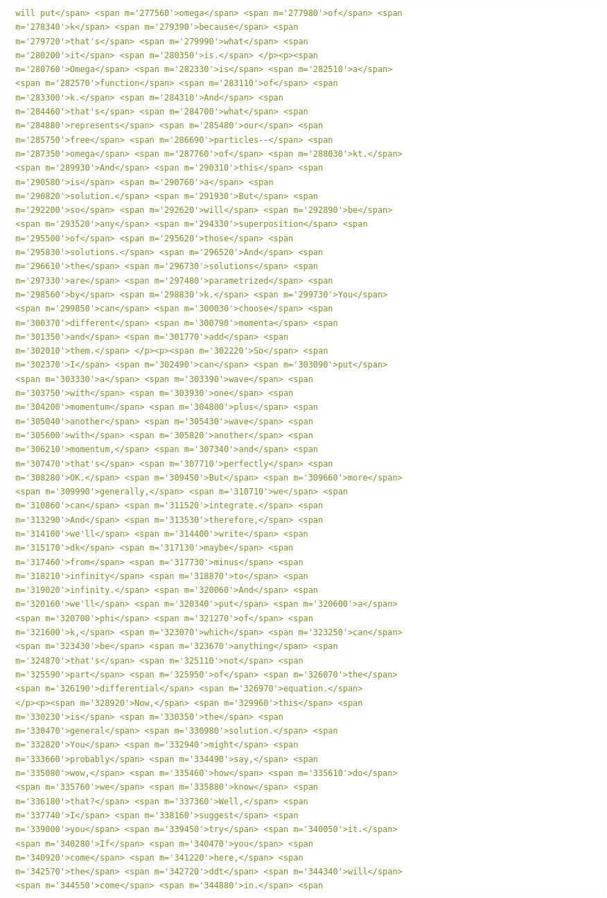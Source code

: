 ```yaml
  will put</span> <span m='277560'>omega</span> <span m='277980'>of</span> <span
  m='278340'>k</span> <span m='279390'>because</span> <span
  m='279720'>that's</span> <span m='279990'>what</span> <span
  m='280200'>it</span> <span m='280350'>is.</span> </p><p><span
  m='280760'>Omega</span> <span m='282330'>is</span> <span m='282510'>a</span>
  <span m='282570'>function</span> <span m='283110'>of</span> <span
  m='283300'>k.</span> <span m='284310'>And</span> <span
  m='284460'>that's</span> <span m='284700'>what</span> <span
  m='284880'>represents</span> <span m='285480'>our</span> <span
  m='285750'>free</span> <span m='286690'>particles--</span> <span
  m='287350'>omega</span> <span m='287760'>of</span> <span m='288030'>kt.</span>
  <span m='289930'>And</span> <span m='290310'>this</span> <span
  m='290580'>is</span> <span m='290760'>a</span> <span
  m='290820'>solution.</span> <span m='291930'>But</span> <span
  m='292200'>so</span> <span m='292620'>will</span> <span m='292890'>be</span>
  <span m='293520'>any</span> <span m='294330'>superposition</span> <span
  m='295500'>of</span> <span m='295620'>those</span> <span
  m='295830'>solutions.</span> <span m='296520'>And</span> <span
  m='296610'>the</span> <span m='296730'>solutions</span> <span
  m='297330'>are</span> <span m='297480'>parametrized</span> <span
  m='298560'>by</span> <span m='298830'>k.</span> <span m='299730'>You</span>
  <span m='299850'>can</span> <span m='300030'>choose</span> <span
  m='300370'>different</span> <span m='300790'>momenta</span> <span
  m='301350'>and</span> <span m='301770'>add</span> <span
  m='302010'>them.</span> </p><p><span m='302220'>So</span> <span
  m='302370'>I</span> <span m='302490'>can</span> <span m='303090'>put</span>
  <span m='303330'>a</span> <span m='303390'>wave</span> <span
  m='303750'>with</span> <span m='303930'>one</span> <span
  m='304200'>momentum</span> <span m='304800'>plus</span> <span
  m='305040'>another</span> <span m='305430'>wave</span> <span
  m='305600'>with</span> <span m='305820'>another</span> <span
  m='306210'>momentum,</span> <span m='307340'>and</span> <span
  m='307470'>that's</span> <span m='307710'>perfectly</span> <span
  m='308280'>OK.</span> <span m='309450'>But</span> <span m='309660'>more</span>
  <span m='309990'>generally,</span> <span m='310710'>we</span> <span
  m='310860'>can</span> <span m='311520'>integrate.</span> <span
  m='313290'>And</span> <span m='313530'>therefore,</span> <span
  m='314100'>we'll</span> <span m='314400'>write</span> <span
  m='315170'>dk</span> <span m='317130'>maybe</span> <span
  m='317460'>from</span> <span m='317730'>minus</span> <span
  m='318210'>infinity</span> <span m='318870'>to</span> <span
  m='319020'>infinity.</span> <span m='320060'>And</span> <span
  m='320160'>we'll</span> <span m='320340'>put</span> <span m='320600'>a</span>
  <span m='320700'>phi</span> <span m='321270'>of</span> <span
  m='321600'>k,</span> <span m='323070'>which</span> <span m='323250'>can</span>
  <span m='323430'>be</span> <span m='323670'>anything</span> <span
  m='324870'>that's</span> <span m='325110'>not</span> <span
  m='325590'>part</span> <span m='325950'>of</span> <span m='326070'>the</span>
  <span m='326190'>differential</span> <span m='326970'>equation.</span>
  </p><p><span m='328920'>Now,</span> <span m='329960'>this</span> <span
  m='330230'>is</span> <span m='330350'>the</span> <span
  m='330470'>general</span> <span m='330980'>solution.</span> <span
  m='332820'>You</span> <span m='332940'>might</span> <span
  m='333660'>probably</span> <span m='334490'>say,</span> <span
  m='335080'>wow,</span> <span m='335460'>how</span> <span m='335610'>do</span>
  <span m='335760'>we</span> <span m='335880'>know</span> <span
  m='336180'>that?</span> <span m='337360'>Well,</span> <span
  m='337740'>I</span> <span m='338160'>suggest</span> <span
  m='339000'>you</span> <span m='339450'>try</span> <span m='340050'>it.</span>
  <span m='340280'>If</span> <span m='340470'>you</span> <span
  m='340920'>come</span> <span m='341220'>here,</span> <span
  m='342570'>the</span> <span m='342720'>ddt</span> <span m='344340'>will</span>
  <span m='344550'>come</span> <span m='344880'>in.</span> <span
```
